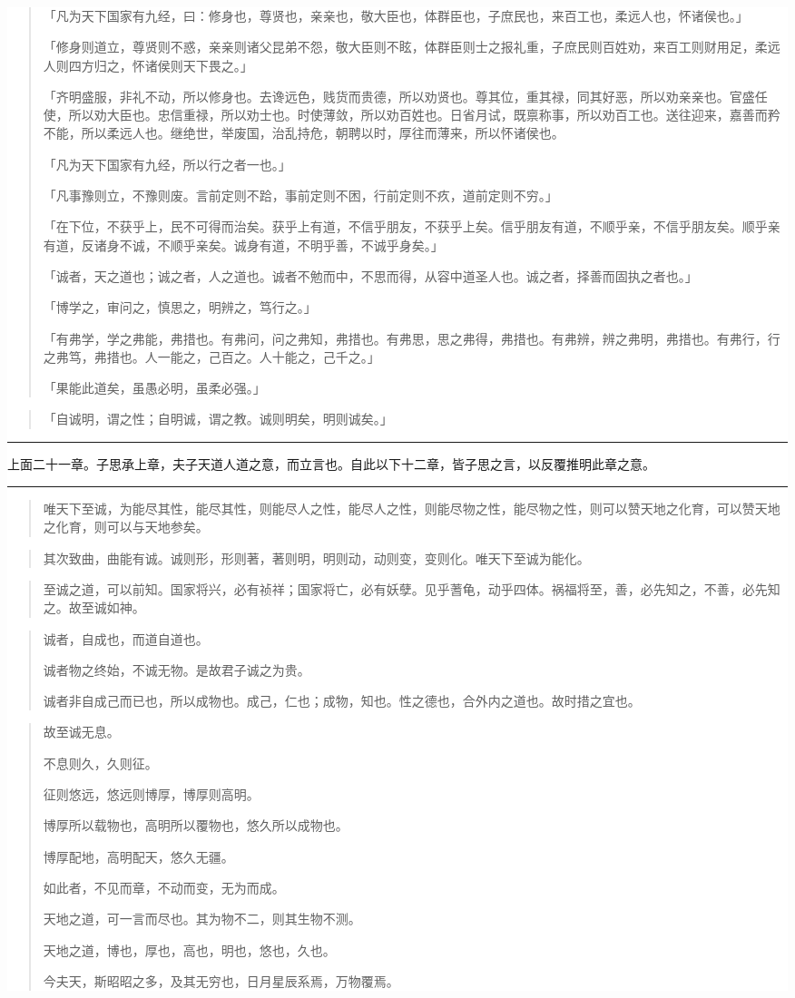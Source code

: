 >
> 「凡为天下国家有九经，曰：修身也，尊贤也，亲亲也，敬大臣也，体群臣也，子庶民也，来百工也，柔远人也，怀诸侯也。」
>
> 「修身则道立，尊贤则不惑，亲亲则诸父昆弟不怨，敬大臣则不眩，体群臣则士之报礼重，子庶民则百姓劝，来百工则财用足，柔远人则四方归之，怀诸侯则天下畏之。」
>
> 「齐明盛服，非礼不动，所以修身也。去谗远色，贱货而贵德，所以劝贤也。尊其位，重其禄，同其好恶，所以劝亲亲也。官盛任使，所以劝大臣也。忠信重禄，所以劝士也。时使薄敛，所以劝百姓也。日省月试，既禀称事，所以劝百工也。送往迎来，嘉善而矜不能，所以柔远人也。继绝世，举废国，治乱持危，朝聘以时，厚往而薄来，所以怀诸侯也。
>
> 「凡为天下国家有九经，所以行之者一也。」
>
> 「凡事豫则立，不豫则废。言前定则不跲，事前定则不困，行前定则不疚，道前定则不穷。」
>
> 「在下位，不获乎上，民不可得而治矣。获乎上有道，不信乎朋友，不获乎上矣。信乎朋友有道，不顺乎亲，不信乎朋友矣。顺乎亲有道，反诸身不诚，不顺乎亲矣。诚身有道，不明乎善，不诚乎身矣。」
>
> 「诚者，天之道也；诚之者，人之道也。诚者不勉而中，不思而得，从容中道圣人也。诚之者，择善而固执之者也。」
>
> 「博学之，审问之，慎思之，明辨之，笃行之。」
>
> 「有弗学，学之弗能，弗措也。有弗问，问之弗知，弗措也。有弗思，思之弗得，弗措也。有弗辨，辨之弗明，弗措也。有弗行，行之弗笃，弗措也。人一能之，己百之。人十能之，己千之。」
>
> 「果能此道矣，虽愚必明，虽柔必强。」



> 「自诚明，谓之性；自明诚，谓之教。诚则明矣，明则诚矣。」



____

上面二十一章。子思承上章，夫子天道人道之意，而立言也。自此以下十二章，皆子思之言，以反覆推明此章之意。

---



> 唯天下至诚，为能尽其性，能尽其性，则能尽人之性，能尽人之性，则能尽物之性，能尽物之性，则可以赞天地之化育，可以赞天地之化育，则可以与天地参矣。



> 其次致曲，曲能有诚。诚则形，形则著，著则明，明则动，动则变，变则化。唯天下至诚为能化。



> 至诚之道，可以前知。国家将兴，必有祯祥；国家将亡，必有妖孽。见乎蓍龟，动乎四体。祸福将至，善，必先知之，不善，必先知之。故至诚如神。



> 诚者，自成也，而道自道也。
>
> 诚者物之终始，不诚无物。是故君子诚之为贵。
>
> 诚者非自成己而已也，所以成物也。成己，仁也；成物，知也。性之德也，合外内之道也。故时措之宜也。



> 故至诚无息。
>
> 不息则久，久则征。
>
> 征则悠远，悠远则博厚，博厚则高明。
>
> 博厚所以载物也，高明所以覆物也，悠久所以成物也。
>
> 博厚配地，高明配天，悠久无疆。
>
> 如此者，不见而章，不动而变，无为而成。
>
> 天地之道，可一言而尽也。其为物不二，则其生物不测。
>
> 天地之道，博也，厚也，高也，明也，悠也，久也。
>
> 今夫天，斯昭昭之多，及其无穷也，日月星辰系焉，万物覆焉。